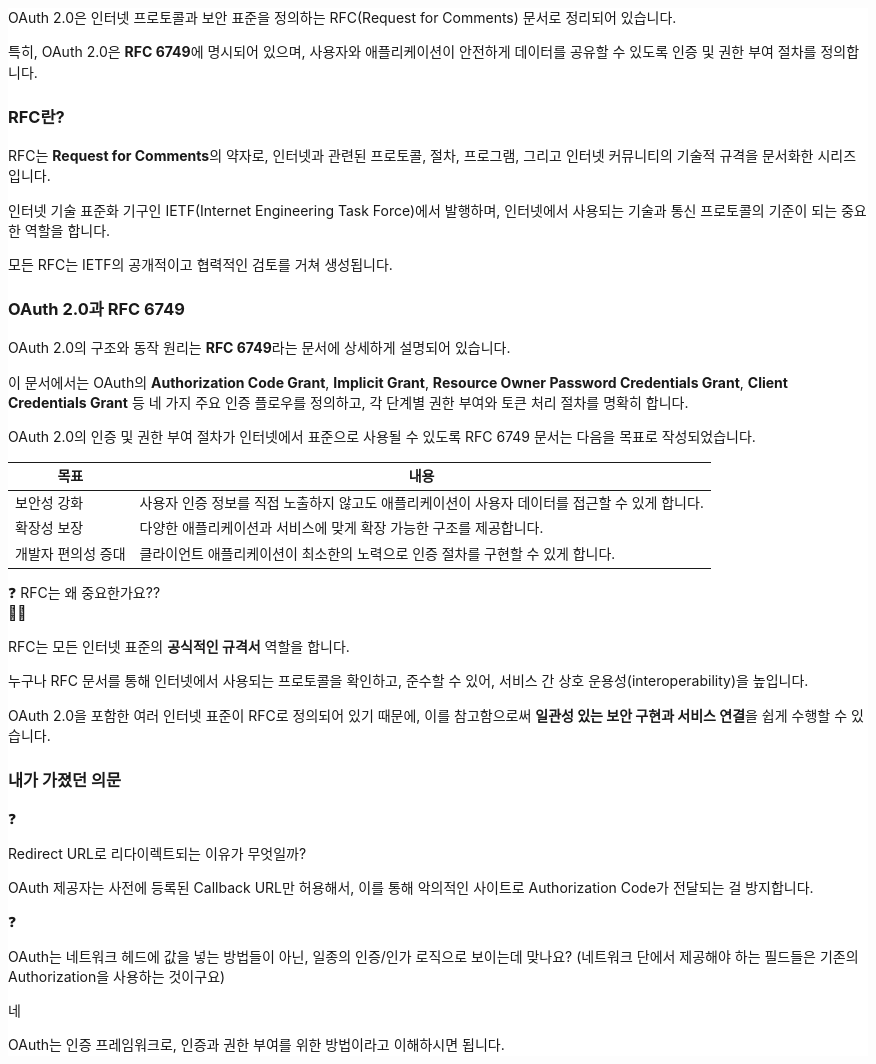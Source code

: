 OAuth 2.0은 인터넷 프로토콜과 보안 표준을 정의하는 RFC(Request for Comments) 문서로 정리되어 있습니다.

특히, OAuth 2.0은 **RFC 6749**에 명시되어 있으며, 사용자와 애플리케이션이 안전하게 데이터를 공유할 수 있도록 인증 및 권한 부여 절차를 정의합니다.

### RFC란?

RFC는 **Request for Comments**의 약자로, 인터넷과 관련된 프로토콜, 절차, 프로그램, 그리고 인터넷 커뮤니티의 기술적 규격을 문서화한 시리즈입니다.

인터넷 기술 표준화 기구인 IETF(Internet Engineering Task Force)에서 발행하며, 인터넷에서 사용되는 기술과 통신 프로토콜의 기준이 되는 중요한 역할을 합니다.

모든 RFC는 IETF의 공개적이고 협력적인 검토를 거쳐 생성됩니다.

### OAuth 2.0과 RFC 6749

OAuth 2.0의 구조와 동작 원리는 **RFC 6749**라는 문서에 상세하게 설명되어 있습니다.

이 문서에서는 OAuth의 **Authorization Code Grant**, **Implicit Grant**, **Resource Owner Password Credentials Grant**, **Client Credentials Grant** 등 네 가지 주요 인증 플로우를 정의하고, 각 단계별 권한 부여와 토큰 처리 절차를 명확히 합니다.

OAuth 2.0의 인증 및 권한 부여 절차가 인터넷에서 표준으로 사용될 수 있도록 RFC 6749 문서는 다음을 목표로 작성되었습니다.

| 목표 | 내용 |
| --- | --- |
| 보안성 강화 | 사용자 인증 정보를 직접 노출하지 않고도 애플리케이션이 사용자 데이터를 접근할 수 있게 합니다. |
| 확장성 보장 | 다양한 애플리케이션과 서비스에 맞게 확장 가능한 구조를 제공합니다. |
| 개발자 편의성 증대 | 클라이언트 애플리케이션이 최소한의 노력으로 인증 절차를 구현할 수 있게 합니다. |
</aside>

<aside>
❓ RFC는 왜 중요한가요??

</aside>

<aside>
👨‍💻

RFC는 모든 인터넷 표준의 **공식적인 규격서** 역할을 합니다.

누구나 RFC 문서를 통해 인터넷에서 사용되는 프로토콜을 확인하고, 준수할 수 있어, 서비스 간 상호 운용성(interoperability)을 높입니다.

OAuth 2.0을 포함한 여러 인터넷 표준이 RFC로 정의되어 있기 때문에, 이를 참고함으로써 **일관성 있는 보안 구현과 서비스 연결**을 쉽게 수행할 수 있습니다.

</aside>

### 내가 가졌던 의문

<aside>
❓

Redirect URL로 리다이렉트되는 이유가 무엇일까?

OAuth 제공자는 사전에 등록된 Callback URL만 허용해서, 이를 통해 악의적인 사이트로 Authorization Code가 전달되는 걸 방지합니다.

</aside>

<aside>
❓

OAuth는 네트워크 헤드에 값을 넣는 방법들이 아닌, 일종의 인증/인가 로직으로 보이는데 맞나요? (네트워크 단에서 제공해야 하는 필드들은 기존의 Authorization을 사용하는 것이구요)

네

OAuth는 인증 프레임워크로, 인증과 권한 부여를 위한 방법이라고 이해하시면 됩니다.

</aside>
